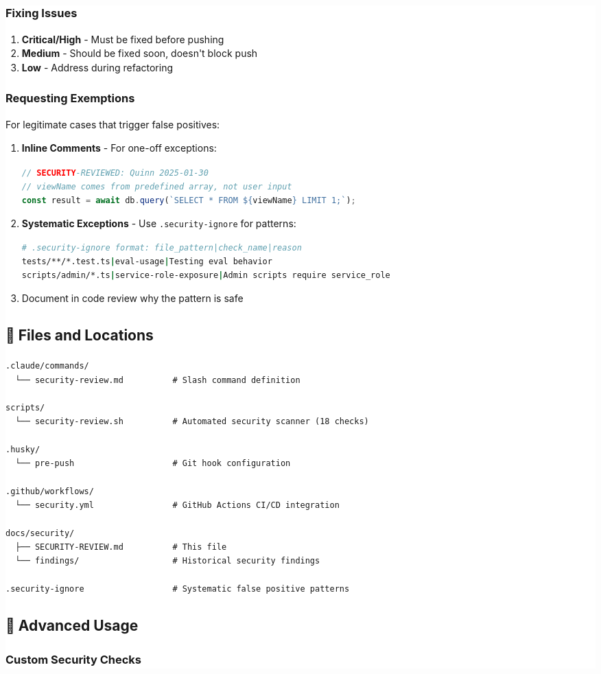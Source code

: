 ### Fixing Issues

1. **Critical/High** - Must be fixed before pushing
2. **Medium** - Should be fixed soon, doesn't block push
3. **Low** - Address during refactoring

### Requesting Exemptions

For legitimate cases that trigger false positives:

1. **Inline Comments** - For one-off exceptions:

   ```typescript
   // SECURITY-REVIEWED: Quinn 2025-01-30
   // viewName comes from predefined array, not user input
   const result = await db.query(`SELECT * FROM ${viewName} LIMIT 1;`);
   ```

2. **Systematic Exceptions** - Use `.security-ignore` for patterns:

   ```bash
   # .security-ignore format: file_pattern|check_name|reason
   tests/**/*.test.ts|eval-usage|Testing eval behavior
   scripts/admin/*.ts|service-role-exposure|Admin scripts require service_role
   ```

3. Document in code review why the pattern is safe

## 📁 Files and Locations

```
.claude/commands/
  └── security-review.md          # Slash command definition

scripts/
  └── security-review.sh          # Automated security scanner (18 checks)

.husky/
  └── pre-push                    # Git hook configuration

.github/workflows/
  └── security.yml                # GitHub Actions CI/CD integration

docs/security/
  ├── SECURITY-REVIEW.md          # This file
  └── findings/                   # Historical security findings

.security-ignore                  # Systematic false positive patterns
```

## 🔧 Advanced Usage

### Custom Security Checks
